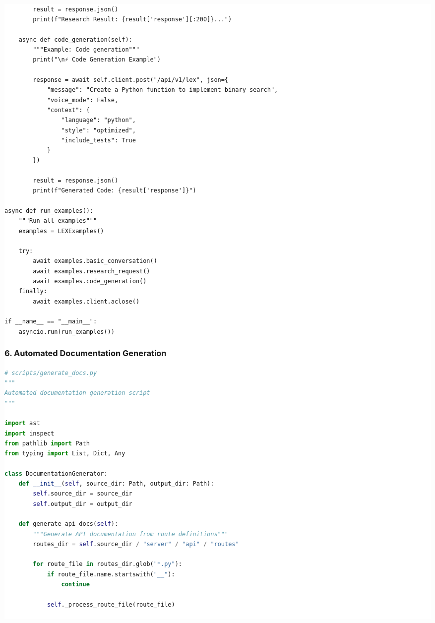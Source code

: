 ```
        result = response.json()
        print(f"Research Result: {result['response'][:200]}...")
        
    async def code_generation(self):
        """Example: Code generation"""
        print("\n⚡ Code Generation Example")
        
        response = await self.client.post("/api/v1/lex", json={
            "message": "Create a Python function to implement binary search",
            "voice_mode": False,
            "context": {
                "language": "python",
                "style": "optimized",
                "include_tests": True
            }
        })
        
        result = response.json()
        print(f"Generated Code: {result['response']}")

async def run_examples():
    """Run all examples"""
    examples = LEXExamples()
    
    try:
        await examples.basic_conversation()
        await examples.research_request()
        await examples.code_generation()
    finally:
        await examples.client.aclose()

if __name__ == "__main__":
    asyncio.run(run_examples())
```

### 6. Automated Documentation Generation

```python
# scripts/generate_docs.py
"""
Automated documentation generation script
"""

import ast
import inspect
from pathlib import Path
from typing import List, Dict, Any

class DocumentationGenerator:
    def __init__(self, source_dir: Path, output_dir: Path):
        self.source_dir = source_dir
        self.output_dir = output_dir
        
    def generate_api_docs(self):
        """Generate API documentation from route definitions"""
        routes_dir = self.source_dir / "server" / "api" / "routes"
        
        for route_file in routes_dir.glob("*.py"):
            if route_file.name.startswith("__"):
                continue
                
            self._process_route_file(route_file)
    
```